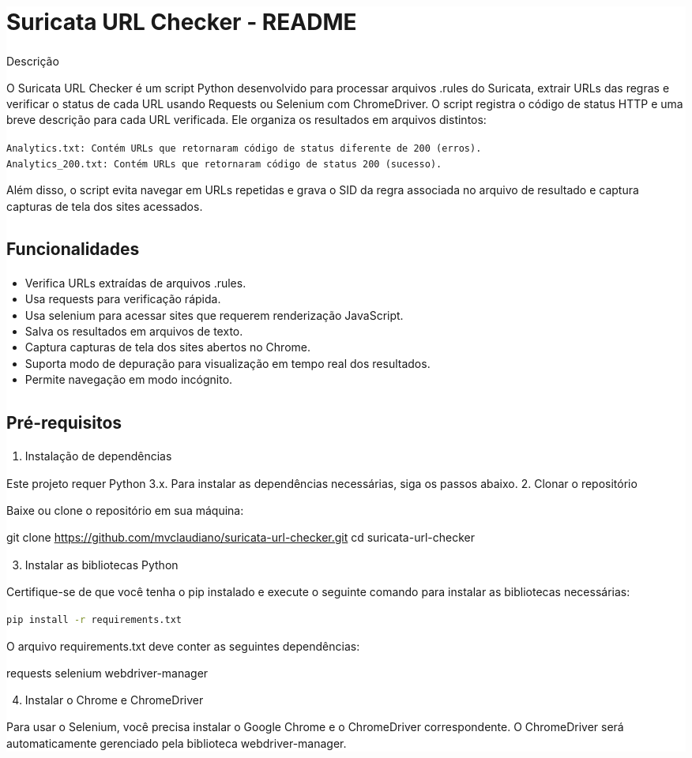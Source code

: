 # Suricata URL Checker - README

Descrição

O Suricata URL Checker é um script Python desenvolvido para processar arquivos .rules do Suricata, extrair URLs das regras e verificar o status de cada URL usando Requests ou Selenium com ChromeDriver. O script registra o código de status HTTP e uma breve descrição para cada URL verificada. Ele organiza os resultados em arquivos distintos:

    Analytics.txt: Contém URLs que retornaram código de status diferente de 200 (erros).
    Analytics_200.txt: Contém URLs que retornaram código de status 200 (sucesso).

Além disso, o script evita navegar em URLs repetidas e grava o SID da regra associada no arquivo de resultado e captura capturas de tela dos sites acessados.

## Funcionalidades

- Verifica URLs extraídas de arquivos .rules.
- Usa requests para verificação rápida.
- Usa selenium para acessar sites que requerem renderização JavaScript.
- Salva os resultados em arquivos de texto.
- Captura capturas de tela dos sites abertos no Chrome.
- Suporta modo de depuração para visualização em tempo real dos resultados.
- Permite navegação em modo incógnito.

## Pré-requisitos
1. Instalação de dependências

Este projeto requer Python 3.x. Para instalar as dependências necessárias, siga os passos abaixo.
2. Clonar o repositório

Baixe ou clone o repositório em sua máquina:

git clone https://github.com/mvclaudiano/suricata-url-checker.git
cd suricata-url-checker

3. Instalar as bibliotecas Python

Certifique-se de que você tenha o pip instalado e execute o seguinte comando para instalar as bibliotecas necessárias:

```bash
pip install -r requirements.txt
```

O arquivo requirements.txt deve conter as seguintes dependências:

requests
selenium
webdriver-manager

4. Instalar o Chrome e ChromeDriver

Para usar o Selenium, você precisa instalar o Google Chrome e o ChromeDriver correspondente. O ChromeDriver será automaticamente gerenciado pela biblioteca webdriver-manager.
